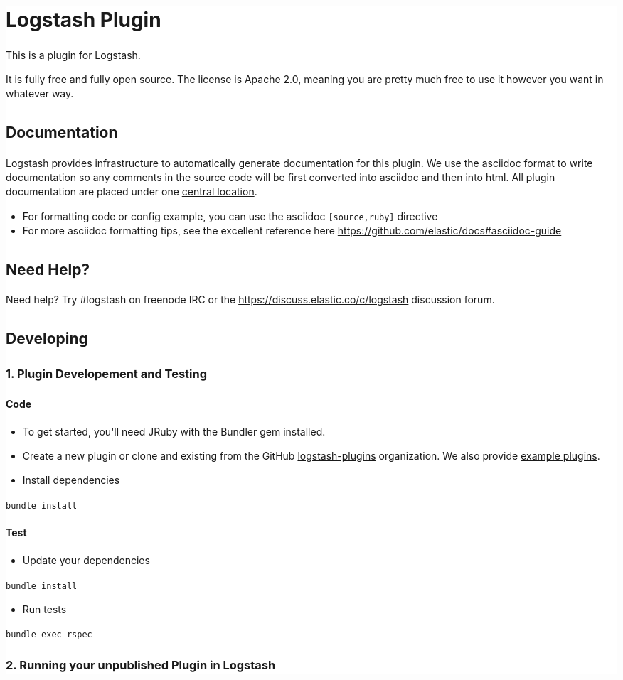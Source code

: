 # Logstash Plugin

This is a plugin for [Logstash](https://github.com/elastic/logstash).

It is fully free and fully open source. The license is Apache 2.0, meaning you are pretty much free to use it however you want in whatever way.

## Documentation

Logstash provides infrastructure to automatically generate documentation for this plugin. We use the asciidoc format to write documentation so any comments in the source code will be first converted into asciidoc and then into html. All plugin documentation are placed under one [central location](http://www.elastic.co/guide/en/logstash/current/).

- For formatting code or config example, you can use the asciidoc `[source,ruby]` directive
- For more asciidoc formatting tips, see the excellent reference here https://github.com/elastic/docs#asciidoc-guide

## Need Help?

Need help? Try #logstash on freenode IRC or the https://discuss.elastic.co/c/logstash discussion forum.

## Developing

### 1. Plugin Developement and Testing

#### Code
- To get started, you'll need JRuby with the Bundler gem installed.

- Create a new plugin or clone and existing from the GitHub [logstash-plugins](https://github.com/logstash-plugins) organization. We also provide [example plugins](https://github.com/logstash-plugins?query=example).

- Install dependencies
```sh
bundle install
```

#### Test

- Update your dependencies

```sh
bundle install
```

- Run tests

```sh
bundle exec rspec
```

### 2. Running your unpublished Plugin in Logstash
